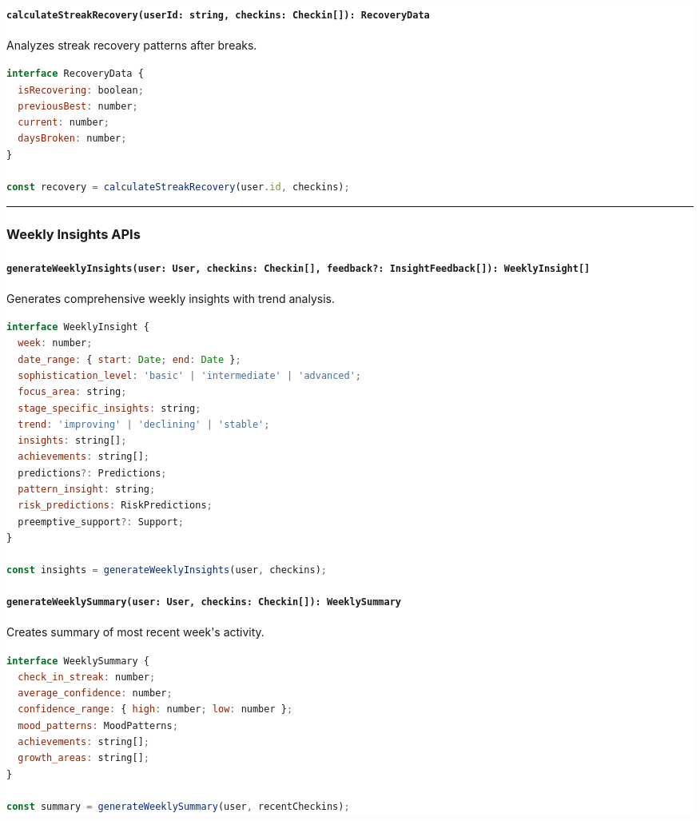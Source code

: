 #### `calculateStreakRecovery(userId: string, checkins: Checkin[]): RecoveryData`
Analyzes streak recovery patterns after breaks.
```javascript
interface RecoveryData {
  isRecovering: boolean;
  previousBest: number;
  current: number;
  daysBroken: number;
}

const recovery = calculateStreakRecovery(user.id, checkins);
```

---

### **Weekly Insights APIs**

#### `generateWeeklyInsights(user: User, checkins: Checkin[], feedback?: InsightFeedback[]): WeeklyInsight[]`
Generates comprehensive weekly insights with trend analysis.
```javascript
interface WeeklyInsight {
  week: number;
  date_range: { start: Date; end: Date };
  sophistication_level: 'basic' | 'intermediate' | 'advanced';
  focus_area: string;
  stage_specific_insights: string;
  trend: 'improving' | 'declining' | 'stable';
  insights: string[];
  achievements: string[];
  predictions?: Predictions;
  pattern_insight: string;
  risk_predictions: RiskPredictions;
  preemptive_support?: Support;
}

const insights = generateWeeklyInsights(user, checkins);
```

#### `generateWeeklySummary(user: User, checkins: Checkin[]): WeeklySummary`
Creates summary of most recent week's activity.
```javascript
interface WeeklySummary {
  check_in_streak: number;
  average_confidence: number;
  confidence_range: { high: number; low: number };
  mood_patterns: MoodPatterns;
  achievements: string[];
  growth_areas: string[];
}

const summary = generateWeeklySummary(user, recentCheckins);
```
